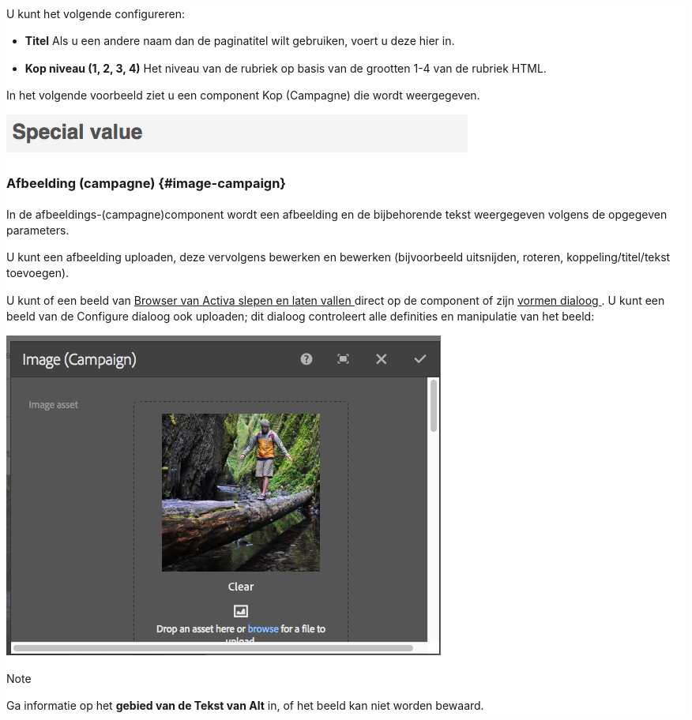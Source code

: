 
U kunt het volgende configureren:

* **Titel**
Als u een andere naam dan de paginatitel wilt gebruiken, voert u deze hier in.

* **Kop niveau (1, 2, 3, 4)**
Het niveau van de rubriek op basis van de grootten 1-4 van de rubriek HTML.

In het volgende voorbeeld ziet u een component Kop (Campagne) die wordt weergegeven.

![ chlimage_1-45 ](assets/chlimage_1-45.png)

### Afbeelding (campagne) {#image-campaign}

In de afbeeldings-(campagne)component wordt een afbeelding en de bijbehorende tekst weergegeven volgens de opgegeven parameters.

U kunt een afbeelding uploaden, deze vervolgens bewerken en bewerken (bijvoorbeeld uitsnijden, roteren, koppeling/titel/tekst toevoegen).

U kunt of een beeld van [ Browser van Activa slepen en laten vallen ](/help/sites-authoring/author-environment-tools.md#assetsbrowsertouchoptimizedui) direct op de component of zijn [ vormen dialoog ](/help/sites-authoring/editing-content.md#editconfigurecopycutdeletepastetouchoptimizedui). U kunt een beeld van de Configure dialoog ook uploaden; dit dialoog controleert alle definities en manipulatie van het beeld:

![ chlimage_1-46 ](assets/chlimage_1-46.png)

>[!NOTE]
>
>Ga informatie op het **gebied van de Tekst van Alt** in, of het beeld kan niet worden bewaard.
